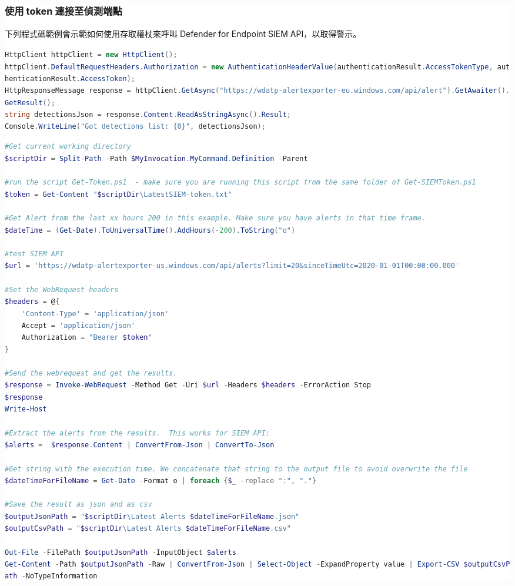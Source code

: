 ### <a name="use-token-to-connect-to-the-detections-endpoint"></a>使用 token 連接至偵測端點
下列程式碼範例會示範如何使用存取權杖來呼叫 Defender for Endpoint SIEM API，以取得警示。

```csharp
HttpClient httpClient = new HttpClient();
httpClient.DefaultRequestHeaders.Authorization = new AuthenticationHeaderValue(authenticationResult.AccessTokenType, authenticationResult.AccessToken);
HttpResponseMessage response = httpClient.GetAsync("https://wdatp-alertexporter-eu.windows.com/api/alert").GetAwaiter().GetResult();
string detectionsJson = response.Content.ReadAsStringAsync().Result;
Console.WriteLine("Got detections list: {0}", detectionsJson);
```

```PowerShell
#Get current working directory
$scriptDir = Split-Path -Path $MyInvocation.MyCommand.Definition -Parent

#run the script Get-Token.ps1  - make sure you are running this script from the same folder of Get-SIEMToken.ps1
$token = Get-Content "$scriptDir\LatestSIEM-token.txt"

#Get Alert from the last xx hours 200 in this example. Make sure you have alerts in that time frame.
$dateTime = (Get-Date).ToUniversalTime().AddHours(-200).ToString("o")

#test SIEM API
$url = 'https://wdatp-alertexporter-us.windows.com/api/alerts?limit=20&sinceTimeUtc=2020-01-01T00:00:00.000'

#Set the WebRequest headers
$headers = @{ 
    'Content-Type' = 'application/json'
    Accept = 'application/json'
    Authorization = "Bearer $token" 
}

#Send the webrequest and get the results. 
$response = Invoke-WebRequest -Method Get -Uri $url -Headers $headers -ErrorAction Stop
$response
Write-Host

#Extract the alerts from the results.  This works for SIEM API:
$alerts =  $response.Content | ConvertFrom-Json | ConvertTo-Json

#Get string with the execution time. We concatenate that string to the output file to avoid overwrite the file
$dateTimeForFileName = Get-Date -Format o | foreach {$_ -replace ":", "."}    

#Save the result as json and as csv
$outputJsonPath = "$scriptDir\Latest Alerts $dateTimeForFileName.json"     
$outputCsvPath = "$scriptDir\Latest Alerts $dateTimeForFileName.csv"

Out-File -FilePath $outputJsonPath -InputObject $alerts
Get-Content -Path $outputJsonPath -Raw | ConvertFrom-Json | Select-Object -ExpandProperty value | Export-CSV $outputCsvPath -NoTypeInformation
```

